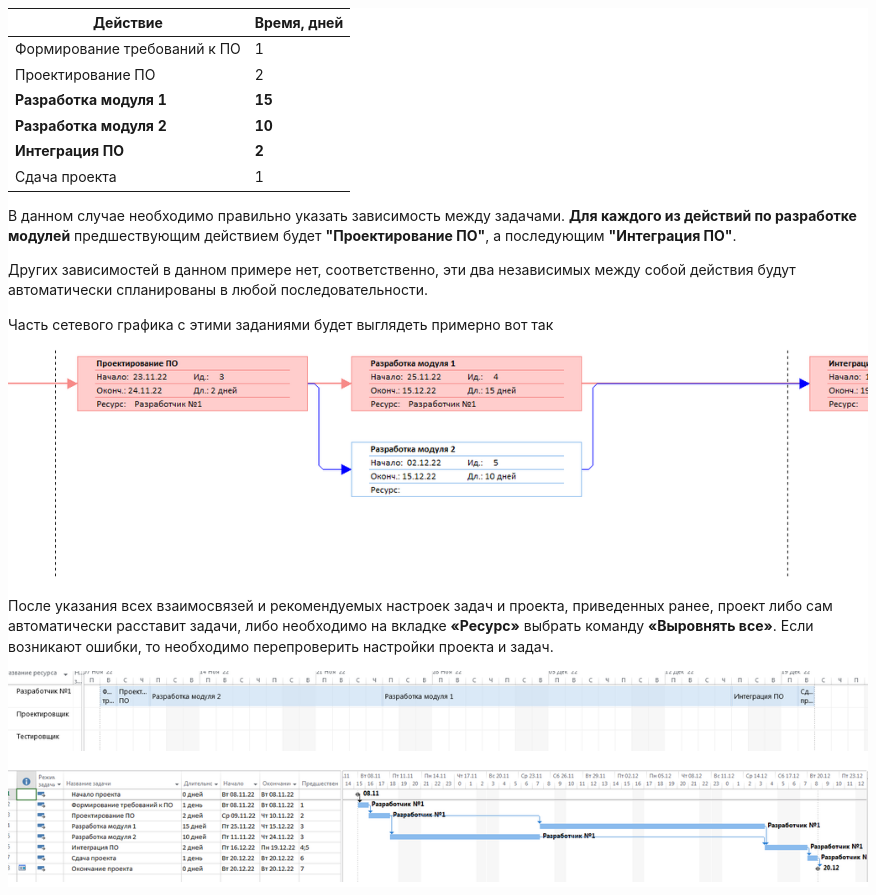 | Действие | Время, дней |
|-|-|
| Формирование требований к ПО | 1 |
| Проектирование ПО | 2 |
| **Разработка модуля 1** | **15** |
| **Разработка модуля 2** | **10** |
| **Интеграция ПО** | **2** |
| Сдача проекта | 1 |

В данном случае необходимо правильно указать зависимость между задачами. **Для каждого из действий по разработке модулей** предшествующим действием будет **"Проектирование ПО"**, а последующим **"Интеграция ПО"**. 

Других зависимостей в данном примере нет, соответственно, эти два независимых между собой действия будут автоматически спланированы в любой последовательности.

Часть сетевого графика с этими заданиями будет выглядеть примерно вот так

![17](img/task3-17.png)

После указания всех взаимосвязей и рекомендуемых настроек задач и проекта, приведенных ранее, проект либо сам автоматически расставит задачи, либо необходимо на вкладке **«Ресурс»** выбрать команду **«Выровнять все»**. Если возникают ошибки, то необходимо перепроверить настройки проекта и задач.

![18](img/task3-18.png)

![18_1](img/task3-18_1.png)
